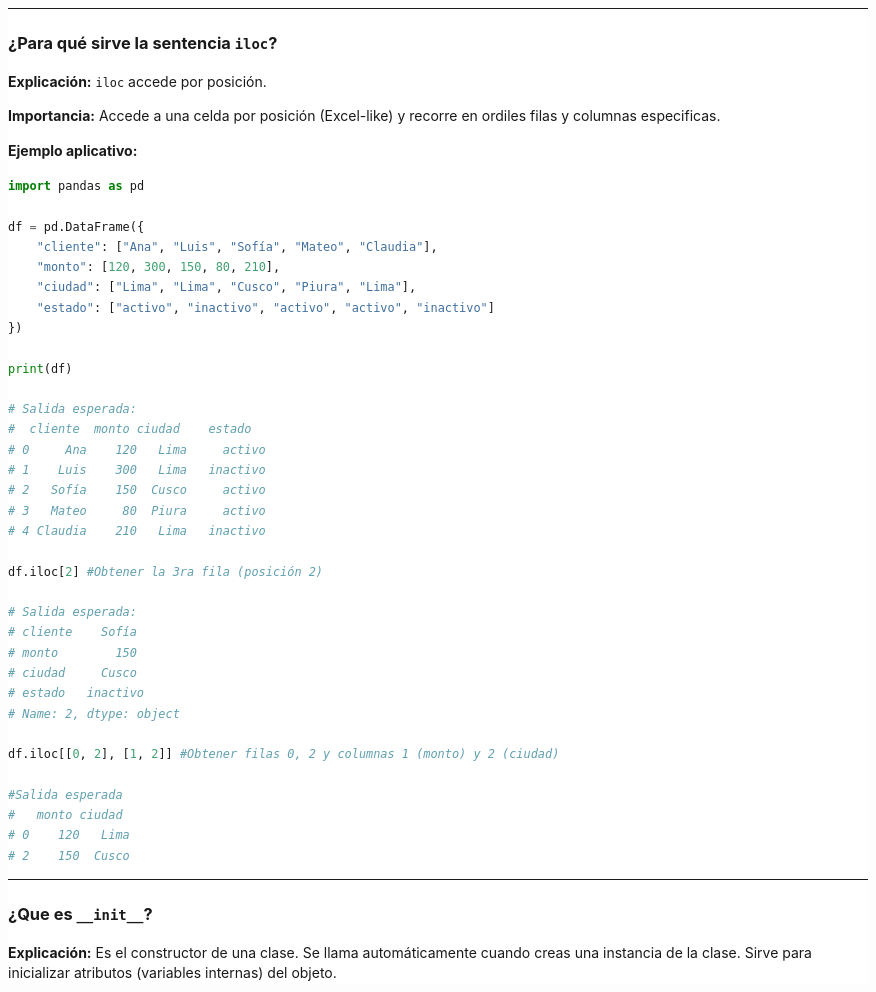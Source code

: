 
---

### ¿Para qué sirve la sentencia `iloc`?
**Explicación:** `iloc` accede por posición.

**Importancia:** Accede a una celda por posición (Excel-like) y recorre en ordiles filas y columnas especificas.

**Ejemplo aplicativo:**
```python
import pandas as pd

df = pd.DataFrame({
    "cliente": ["Ana", "Luis", "Sofía", "Mateo", "Claudia"],
    "monto": [120, 300, 150, 80, 210],
    "ciudad": ["Lima", "Lima", "Cusco", "Piura", "Lima"],
    "estado": ["activo", "inactivo", "activo", "activo", "inactivo"]
})

print(df)

# Salida esperada:
#  cliente  monto ciudad    estado
# 0     Ana    120   Lima     activo
# 1    Luis    300   Lima   inactivo
# 2   Sofía    150  Cusco     activo
# 3   Mateo     80  Piura     activo
# 4 Claudia    210   Lima   inactivo

df.iloc[2] #Obtener la 3ra fila (posición 2)

# Salida esperada:
# cliente    Sofía
# monto        150
# ciudad     Cusco
# estado   inactivo
# Name: 2, dtype: object

df.iloc[[0, 2], [1, 2]] #Obtener filas 0, 2 y columnas 1 (monto) y 2 (ciudad)

#Salida esperada
#   monto ciudad
# 0    120   Lima
# 2    150  Cusco

```

---

### ¿Que es  `__init__`?
**Explicación:** Es el constructor de una clase. Se llama automáticamente cuando creas una instancia de la clase. Sirve para inicializar atributos (variables internas) del objeto.
